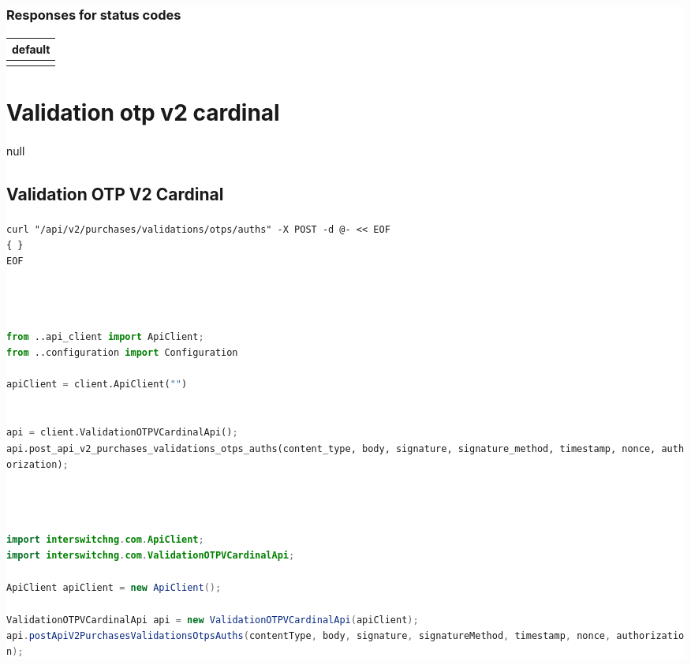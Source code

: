 
### Responses for status codes
|default|
|----|
||


# Validation otp v2 cardinal


null

## Validation OTP V2 Cardinal
```shell
curl "/api/v2/purchases/validations/otps/auths" -X POST -d @- << EOF 
{ }
EOF
```

```python



from ..api_client import ApiClient;
from ..configuration import Configuration

apiClient = client.ApiClient("")


api = client.ValidationOTPVCardinalApi();
api.post_api_v2_purchases_validations_otps_auths(content_type, body, signature, signature_method, timestamp, nonce, authorization);



```

```java


import interswitchng.com.ApiClient;
import interswitchng.com.ValidationOTPVCardinalApi;

ApiClient apiClient = new ApiClient();

ValidationOTPVCardinalApi api = new ValidationOTPVCardinalApi(apiClient);
api.postApiV2PurchasesValidationsOtpsAuths(contentType, body, signature, signatureMethod, timestamp, nonce, authorization);


```
